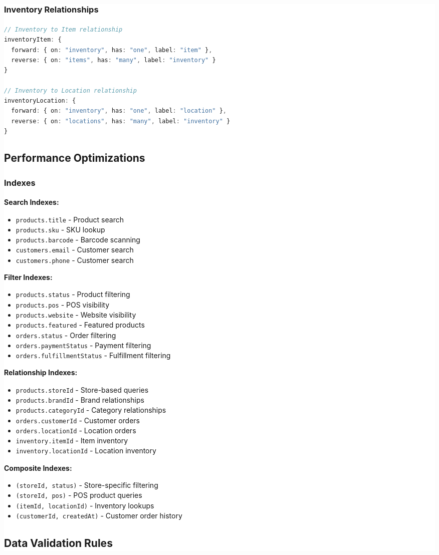 ### Inventory Relationships

```typescript
// Inventory to Item relationship
inventoryItem: {
  forward: { on: "inventory", has: "one", label: "item" },
  reverse: { on: "items", has: "many", label: "inventory" }
}

// Inventory to Location relationship
inventoryLocation: {
  forward: { on: "inventory", has: "one", label: "location" },
  reverse: { on: "locations", has: "many", label: "inventory" }
}
```

## Performance Optimizations

### Indexes

**Search Indexes:**
- `products.title` - Product search
- `products.sku` - SKU lookup
- `products.barcode` - Barcode scanning
- `customers.email` - Customer search
- `customers.phone` - Customer search

**Filter Indexes:**
- `products.status` - Product filtering
- `products.pos` - POS visibility
- `products.website` - Website visibility
- `products.featured` - Featured products
- `orders.status` - Order filtering
- `orders.paymentStatus` - Payment filtering
- `orders.fulfillmentStatus` - Fulfillment filtering

**Relationship Indexes:**
- `products.storeId` - Store-based queries
- `products.brandId` - Brand relationships
- `products.categoryId` - Category relationships
- `orders.customerId` - Customer orders
- `orders.locationId` - Location orders
- `inventory.itemId` - Item inventory
- `inventory.locationId` - Location inventory

**Composite Indexes:**
- `(storeId, status)` - Store-specific filtering
- `(storeId, pos)` - POS product queries
- `(itemId, locationId)` - Inventory lookups
- `(customerId, createdAt)` - Customer order history

## Data Validation Rules
